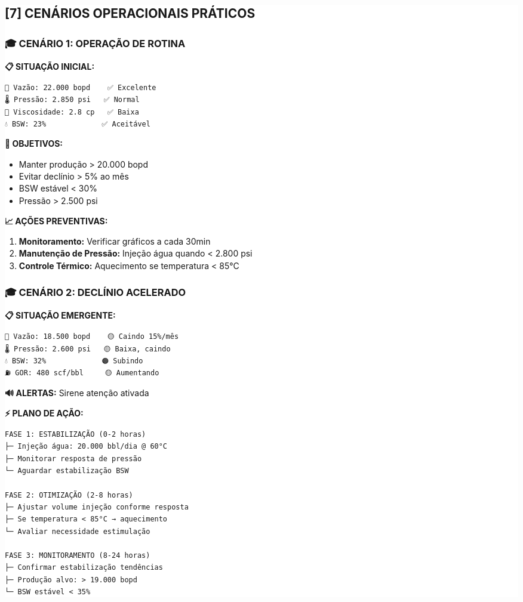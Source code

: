 
## **[7] CENÁRIOS OPERACIONAIS PRÁTICOS**

### 🎓 **CENÁRIO 1: OPERAÇÃO DE ROTINA**

**📋 SITUAÇÃO INICIAL:**
```
🚢 Vazão: 22.000 bopd    ✅ Excelente
🌡️ Pressão: 2.850 psi   ✅ Normal
🌯 Viscosidade: 2.8 cp   ✅ Baixa
💧 BSW: 23%             ✅ Aceitável
```

**🎯 OBJETIVOS:**
- Manter produção > 20.000 bopd
- Evitar declínio > 5% ao mês
- BSW estável < 30%
- Pressão > 2.500 psi

**📈 AÇÕES PREVENTIVAS:**
1. **Monitoramento:** Verificar gráficos a cada 30min
2. **Manutenção de Pressão:** Injeção água quando < 2.800 psi
3. **Controle Térmico:** Aquecimento se temperatura < 85°C

### 🎓 **CENÁRIO 2: DECLÍNIO ACELERADO**

**📋 SITUAÇÃO EMERGENTE:**
```
🚢 Vazão: 18.500 bopd    🟡 Caindo 15%/mês
🌡️ Pressão: 2.600 psi   🟡 Baixa, caindo
💧 BSW: 32%             🟠 Subindo
⛽ GOR: 480 scf/bbl     🟡 Aumentando
```

**🔊 ALERTAS:** Sirene atenção ativada

**⚡ PLANO DE AÇÃO:**
```
FASE 1: ESTABILIZAÇÃO (0-2 horas)
├─ Injeção água: 20.000 bbl/dia @ 60°C
├─ Monitorar resposta de pressão
└─ Aguardar estabilização BSW

FASE 2: OTIMIZAÇÃO (2-8 horas)
├─ Ajustar volume injeção conforme resposta
├─ Se temperatura < 85°C → aquecimento
└─ Avaliar necessidade estimulação

FASE 3: MONITORAMENTO (8-24 horas)
├─ Confirmar estabilização tendências
├─ Produção alvo: > 19.000 bopd
└─ BSW estável < 35%
```
